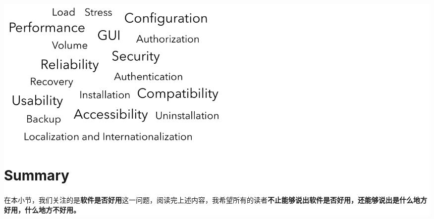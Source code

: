 <img src="04-03-user-friendly-testing.assets/image-20201026111508869.png" style="zoom:67%;" />

# Summary

在本小节，我们关注的是**软件是否好用**这一问题，阅读完上述内容，我希望所有的读者**不止能够说出软件是否好用，还能够说出是什么地方好用，什么地方不好用。**